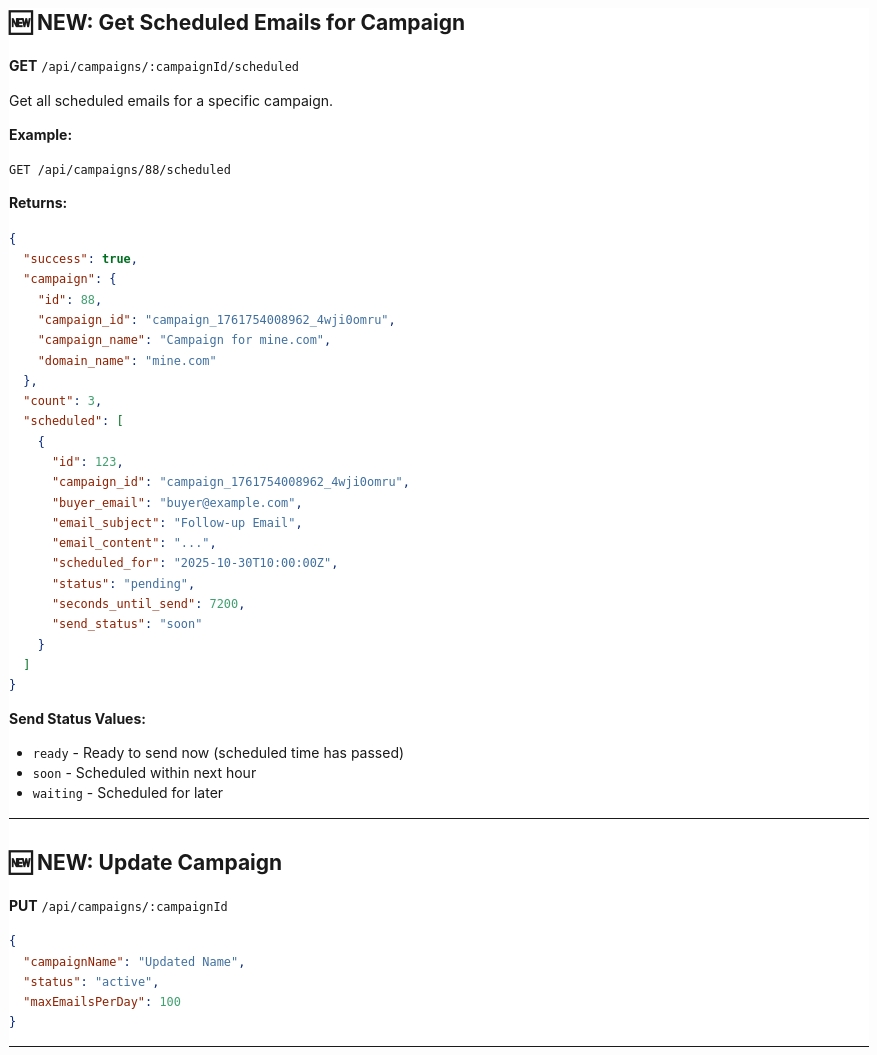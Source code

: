 ## 🆕 NEW: Get Scheduled Emails for Campaign

**GET** `/api/campaigns/:campaignId/scheduled`

Get all scheduled emails for a specific campaign.

**Example:**
```bash
GET /api/campaigns/88/scheduled
```

**Returns:**
```json
{
  "success": true,
  "campaign": {
    "id": 88,
    "campaign_id": "campaign_1761754008962_4wji0omru",
    "campaign_name": "Campaign for mine.com",
    "domain_name": "mine.com"
  },
  "count": 3,
  "scheduled": [
    {
      "id": 123,
      "campaign_id": "campaign_1761754008962_4wji0omru",
      "buyer_email": "buyer@example.com",
      "email_subject": "Follow-up Email",
      "email_content": "...",
      "scheduled_for": "2025-10-30T10:00:00Z",
      "status": "pending",
      "seconds_until_send": 7200,
      "send_status": "soon"
    }
  ]
}
```

**Send Status Values:**
- `ready` - Ready to send now (scheduled time has passed)
- `soon` - Scheduled within next hour
- `waiting` - Scheduled for later

---

## 🆕 NEW: Update Campaign

**PUT** `/api/campaigns/:campaignId`

```json
{
  "campaignName": "Updated Name",
  "status": "active",
  "maxEmailsPerDay": 100
}
```

---